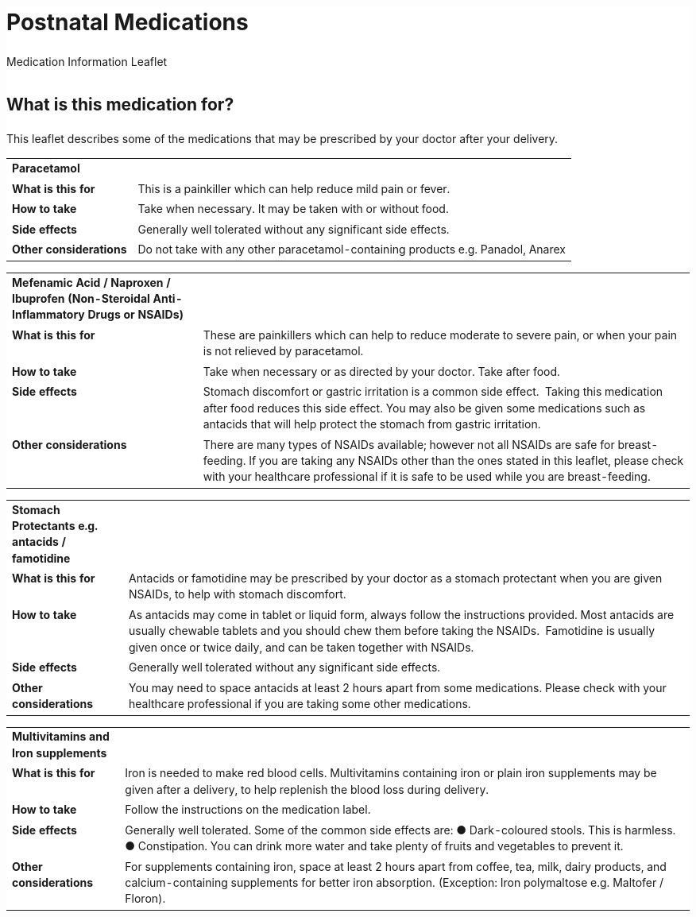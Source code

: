 # Postnatal Medications

Medication Information Leaflet

What is this medication for?
----------------------------

​This leaflet describes some of the medications that may be prescribed by your doctor after your delivery.  

|  |  |
| --- | --- |
| ​**Paracetamol** | |
| **What is this for​** | ​This is a painkiller which can help reduce mild pain or fever. |
| **​How to take** | ​Take when necessary. It may be taken with or without food. |
| ​**Side effects** | ​Generally well tolerated without any significant side effects. |
| **​Other considerations** | ​Do not take with any other paracetamol-containing products e.g. Panadol, Anarex |

|  |  |
| --- | --- |
| **Mefenamic Acid / Naproxen / Ibuprofen (Non-Steroidal Anti-Inflammatory Drugs or NSAIDs)** | |
| **What is this for​** | ​These are painkillers which can help to reduce moderate to severe pain, or when your pain is not relieved by paracetamol. |
| **​How to take** | Take when necessary or as directed by your doctor. Take after food. |
| **​Side effects** | Stomach discomfort or gastric irritation is a common side effect.  Taking this medication after food reduces this side effect. You may also be given some medications such as antacids that will help protect the stomach from gastric irritation. |
| **​Other considerations** | ​There are many types of NSAIDs available; however not all NSAIDs are safe for breast-feeding. If you are taking any NSAIDs other than the ones stated in this leaflet, please check with your healthcare professional if it is safe to be used while you are breast-feeding. |

|  |  |
| --- | --- |
| **Stomach Protectants e.g. antacids / famotidine** | |
| **What is this for​** | Antacids or famotidine may be prescribed by your doctor as a stomach protectant when you are given NSAIDs, to help with stomach discomfort. |
| **​How to take** | As antacids may come in tablet or liquid form, always follow the instructions provided. Most antacids are usually chewable tablets and you should chew them before taking the NSAIDs.  Famotidine is usually given once or twice daily, and can be taken together with NSAIDs. |
| **​Side effects** | Generally well tolerated without any significant side effects. |
| ​**Other considerations** | You may need to space antacids at least 2 hours apart from some medications. Please check with your healthcare professional if you are taking some other medications. |

|  |  |
| --- | --- |
| **Multivitamins and Iron supplements** | |
| **What is this for​** | Iron is needed to make red blood cells. Multivitamins containing iron or plain iron supplements may be given after a delivery, to help replenish the blood loss during delivery. |
| **​How to take** | ​Follow the instructions on the medication label. |
| **​Side effects** | Generally well tolerated. Some of the common side effects are:  ● Dark-coloured stools. This is harmless.  ● Constipation. You can drink more water and take plenty of fruits and vegetables to prevent it. |
| **​Other considerations** | For supplements containing iron, space at least 2 hours apart from coffee, tea, milk, dairy products, and calcium-containing supplements for better iron absorption.  (Exception: Iron polymaltose e.g. Maltofer / Floron). |

